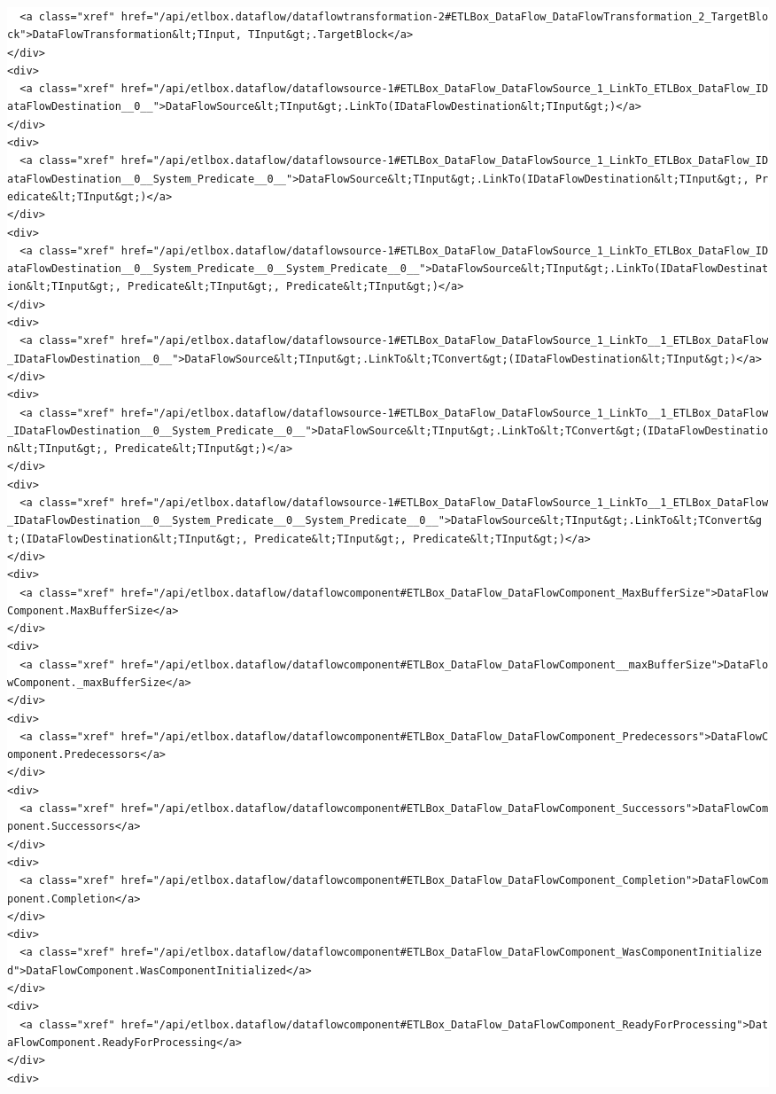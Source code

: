       <a class="xref" href="/api/etlbox.dataflow/dataflowtransformation-2#ETLBox_DataFlow_DataFlowTransformation_2_TargetBlock">DataFlowTransformation&lt;TInput, TInput&gt;.TargetBlock</a>
    </div>
    <div>
      <a class="xref" href="/api/etlbox.dataflow/dataflowsource-1#ETLBox_DataFlow_DataFlowSource_1_LinkTo_ETLBox_DataFlow_IDataFlowDestination__0__">DataFlowSource&lt;TInput&gt;.LinkTo(IDataFlowDestination&lt;TInput&gt;)</a>
    </div>
    <div>
      <a class="xref" href="/api/etlbox.dataflow/dataflowsource-1#ETLBox_DataFlow_DataFlowSource_1_LinkTo_ETLBox_DataFlow_IDataFlowDestination__0__System_Predicate__0__">DataFlowSource&lt;TInput&gt;.LinkTo(IDataFlowDestination&lt;TInput&gt;, Predicate&lt;TInput&gt;)</a>
    </div>
    <div>
      <a class="xref" href="/api/etlbox.dataflow/dataflowsource-1#ETLBox_DataFlow_DataFlowSource_1_LinkTo_ETLBox_DataFlow_IDataFlowDestination__0__System_Predicate__0__System_Predicate__0__">DataFlowSource&lt;TInput&gt;.LinkTo(IDataFlowDestination&lt;TInput&gt;, Predicate&lt;TInput&gt;, Predicate&lt;TInput&gt;)</a>
    </div>
    <div>
      <a class="xref" href="/api/etlbox.dataflow/dataflowsource-1#ETLBox_DataFlow_DataFlowSource_1_LinkTo__1_ETLBox_DataFlow_IDataFlowDestination__0__">DataFlowSource&lt;TInput&gt;.LinkTo&lt;TConvert&gt;(IDataFlowDestination&lt;TInput&gt;)</a>
    </div>
    <div>
      <a class="xref" href="/api/etlbox.dataflow/dataflowsource-1#ETLBox_DataFlow_DataFlowSource_1_LinkTo__1_ETLBox_DataFlow_IDataFlowDestination__0__System_Predicate__0__">DataFlowSource&lt;TInput&gt;.LinkTo&lt;TConvert&gt;(IDataFlowDestination&lt;TInput&gt;, Predicate&lt;TInput&gt;)</a>
    </div>
    <div>
      <a class="xref" href="/api/etlbox.dataflow/dataflowsource-1#ETLBox_DataFlow_DataFlowSource_1_LinkTo__1_ETLBox_DataFlow_IDataFlowDestination__0__System_Predicate__0__System_Predicate__0__">DataFlowSource&lt;TInput&gt;.LinkTo&lt;TConvert&gt;(IDataFlowDestination&lt;TInput&gt;, Predicate&lt;TInput&gt;, Predicate&lt;TInput&gt;)</a>
    </div>
    <div>
      <a class="xref" href="/api/etlbox.dataflow/dataflowcomponent#ETLBox_DataFlow_DataFlowComponent_MaxBufferSize">DataFlowComponent.MaxBufferSize</a>
    </div>
    <div>
      <a class="xref" href="/api/etlbox.dataflow/dataflowcomponent#ETLBox_DataFlow_DataFlowComponent__maxBufferSize">DataFlowComponent._maxBufferSize</a>
    </div>
    <div>
      <a class="xref" href="/api/etlbox.dataflow/dataflowcomponent#ETLBox_DataFlow_DataFlowComponent_Predecessors">DataFlowComponent.Predecessors</a>
    </div>
    <div>
      <a class="xref" href="/api/etlbox.dataflow/dataflowcomponent#ETLBox_DataFlow_DataFlowComponent_Successors">DataFlowComponent.Successors</a>
    </div>
    <div>
      <a class="xref" href="/api/etlbox.dataflow/dataflowcomponent#ETLBox_DataFlow_DataFlowComponent_Completion">DataFlowComponent.Completion</a>
    </div>
    <div>
      <a class="xref" href="/api/etlbox.dataflow/dataflowcomponent#ETLBox_DataFlow_DataFlowComponent_WasComponentInitialized">DataFlowComponent.WasComponentInitialized</a>
    </div>
    <div>
      <a class="xref" href="/api/etlbox.dataflow/dataflowcomponent#ETLBox_DataFlow_DataFlowComponent_ReadyForProcessing">DataFlowComponent.ReadyForProcessing</a>
    </div>
    <div>